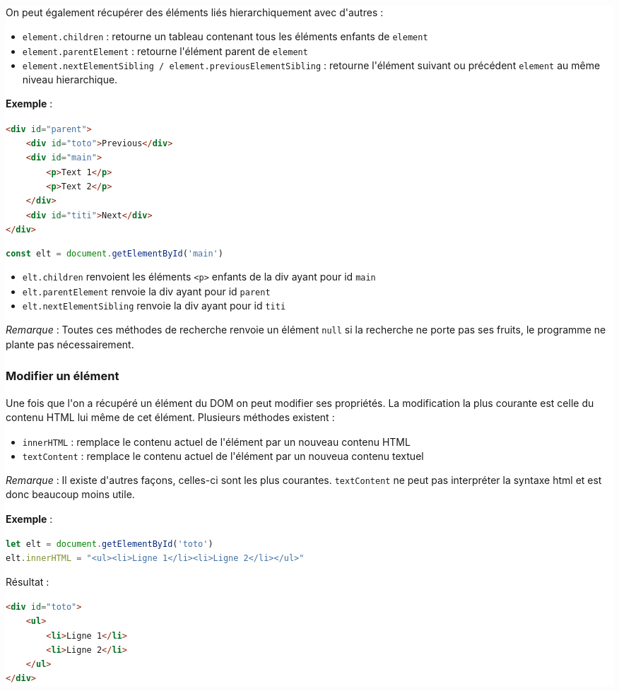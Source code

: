 On peut également récupérer des éléments liés hierarchiquement avec d'autres :

+ `element.children` : retourne un tableau contenant tous les éléments enfants de `element`
+ `element.parentElement` : retourne l'élément parent de `element`
+ `element.nextElementSibling / element.previousElementSibling` : retourne l'élément suivant ou précédent `element` au même niveau hierarchique.

**Exemple** :

```html
<div id="parent">
    <div id="toto">Previous</div>
    <div id="main">
        <p>Text 1</p>
        <p>Text 2</p>
    </div>
    <div id="titi">Next</div>
</div>
```

```js
const elt = document.getElementById('main')
```

+ `elt.children` renvoient les éléments `<p>` enfants de la div ayant pour id `main`
+ `elt.parentElement` renvoie la div ayant pour id `parent`
+ `elt.nextElementSibling` renvoie la div ayant pour id `titi`

*Remarque* : Toutes ces méthodes de recherche renvoie un élément `null` si la recherche ne porte pas ses fruits, le programme ne plante pas nécessairement.

### Modifier un élément

Une fois que l'on a récupéré un élément du DOM on peut modifier ses propriétés. La modification la plus courante est celle du contenu HTML lui même de cet élément. Plusieurs méthodes existent :

+ `innerHTML` : remplace le contenu actuel de l'élément par un nouveau contenu HTML
+ `textContent` : remplace le contenu actuel de l'élément par un nouveua contenu textuel

*Remarque* : Il existe d'autres façons, celles-ci sont les plus courantes. `textContent` ne peut pas interpréter la syntaxe html et est donc beaucoup moins utile.

**Exemple** :

```js
let elt = document.getElementById('toto')
elt.innerHTML = "<ul><li>Ligne 1</li><li>Ligne 2</li></ul>"
```

Résultat :

```html
<div id="toto">
    <ul>
        <li>Ligne 1</li>
        <li>Ligne 2</li>
    </ul>
</div>
```
